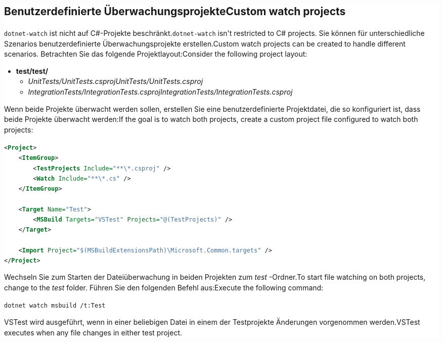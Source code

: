 ## <a name="custom-watch-projects"></a><span data-ttu-id="db90d-177">Benutzerdefinierte Überwachungsprojekte</span><span class="sxs-lookup"><span data-stu-id="db90d-177">Custom watch projects</span></span>

<span data-ttu-id="db90d-178">`dotnet-watch` ist nicht auf C#-Projekte beschränkt.</span><span class="sxs-lookup"><span data-stu-id="db90d-178">`dotnet-watch` isn't restricted to C# projects.</span></span> <span data-ttu-id="db90d-179">Sie können für unterschiedliche Szenarios benutzerdefinierte Überwachungsprojekte erstellen.</span><span class="sxs-lookup"><span data-stu-id="db90d-179">Custom watch projects can be created to handle different scenarios.</span></span> <span data-ttu-id="db90d-180">Betrachten Sie das folgende Projektlayout:</span><span class="sxs-lookup"><span data-stu-id="db90d-180">Consider the following project layout:</span></span>

* <span data-ttu-id="db90d-181">**test/**</span><span class="sxs-lookup"><span data-stu-id="db90d-181">**test/**</span></span>
  * <span data-ttu-id="db90d-182">*UnitTests/UnitTests.csproj*</span><span class="sxs-lookup"><span data-stu-id="db90d-182">*UnitTests/UnitTests.csproj*</span></span>
  * <span data-ttu-id="db90d-183">*IntegrationTests/IntegrationTests.csproj*</span><span class="sxs-lookup"><span data-stu-id="db90d-183">*IntegrationTests/IntegrationTests.csproj*</span></span>

<span data-ttu-id="db90d-184">Wenn beide Projekte überwacht werden sollen, erstellen Sie eine benutzerdefinierte Projektdatei, die so konfiguriert ist, dass beide Projekte überwacht werden:</span><span class="sxs-lookup"><span data-stu-id="db90d-184">If the goal is to watch both projects, create a custom project file configured to watch both projects:</span></span>

```xml
<Project>
    <ItemGroup>
        <TestProjects Include="**\*.csproj" />
        <Watch Include="**\*.cs" />
    </ItemGroup>

    <Target Name="Test">
        <MSBuild Targets="VSTest" Projects="@(TestProjects)" />
    </Target>

    <Import Project="$(MSBuildExtensionsPath)\Microsoft.Common.targets" />
</Project>
```

<span data-ttu-id="db90d-185">Wechseln Sie zum Starten der Dateiüberwachung in beiden Projekten zum *test* -Ordner.</span><span class="sxs-lookup"><span data-stu-id="db90d-185">To start file watching on both projects, change to the *test* folder.</span></span> <span data-ttu-id="db90d-186">Führen Sie den folgenden Befehl aus:</span><span class="sxs-lookup"><span data-stu-id="db90d-186">Execute the following command:</span></span>

```dotnetcli
dotnet watch msbuild /t:Test
```

<span data-ttu-id="db90d-187">VSTest wird ausgeführt, wenn in einer beliebigen Datei in einem der Testprojekte Änderungen vorgenommen werden.</span><span class="sxs-lookup"><span data-stu-id="db90d-187">VSTest executes when any file changes in either test project.</span></span>
